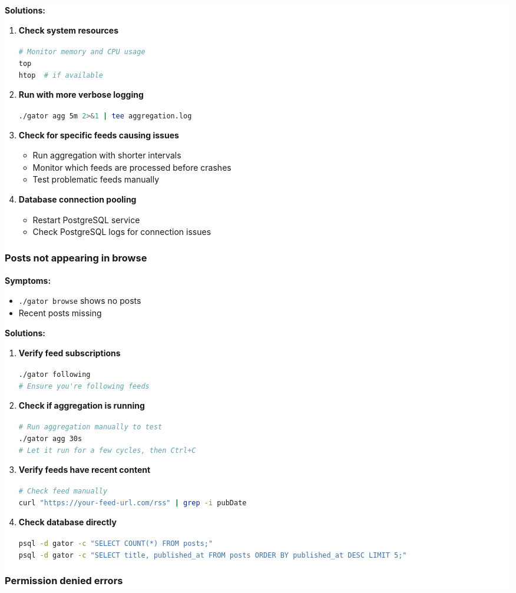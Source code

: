 **Solutions:**

1. **Check system resources**
   ```bash
   # Monitor memory and CPU usage
   top
   htop  # if available
   ```

2. **Run with more verbose logging**
   ```bash
   ./gator agg 5m 2>&1 | tee aggregation.log
   ```

3. **Check for specific feeds causing issues**
   - Run aggregation with shorter intervals
   - Monitor which feeds are processed before crashes
   - Test problematic feeds manually

4. **Database connection pooling**
   - Restart PostgreSQL service
   - Check PostgreSQL logs for connection issues

### Posts not appearing in browse

**Symptoms:**
- `./gator browse` shows no posts
- Recent posts missing

**Solutions:**

1. **Verify feed subscriptions**
   ```bash
   ./gator following
   # Ensure you're following feeds
   ```

2. **Check if aggregation is running**
   ```bash
   # Run aggregation manually to test
   ./gator agg 30s
   # Let it run for a few cycles, then Ctrl+C
   ```

3. **Verify feeds have recent content**
   ```bash
   # Check feed manually
   curl "https://your-feed-url.com/rss" | grep -i pubDate
   ```

4. **Check database directly**
   ```bash
   psql -d gator -c "SELECT COUNT(*) FROM posts;"
   psql -d gator -c "SELECT title, published_at FROM posts ORDER BY published_at DESC LIMIT 5;"
   ```

### Permission denied errors
